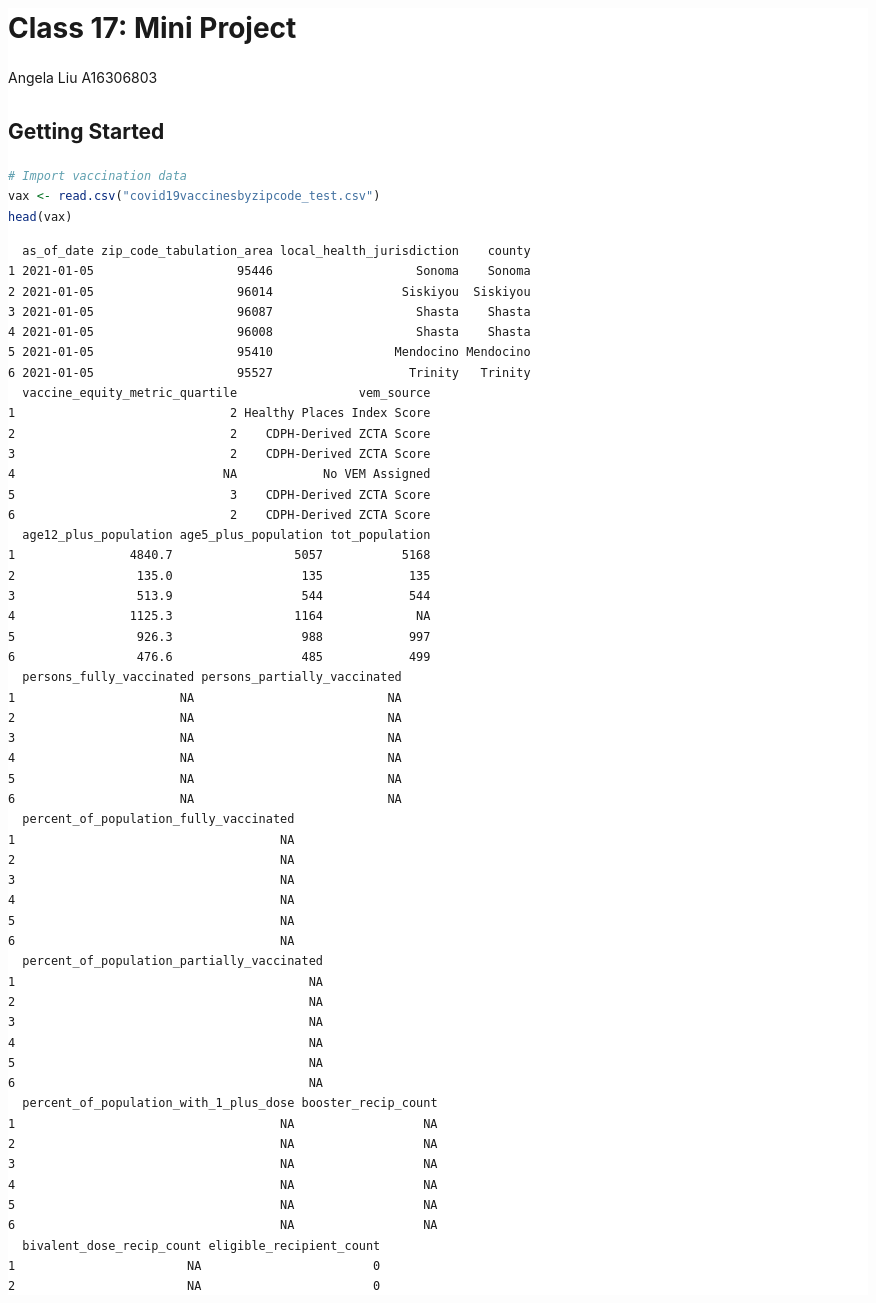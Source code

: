 Class 17: Mini Project
================
Angela Liu A16306803

## Getting Started

``` r
# Import vaccination data
vax <- read.csv("covid19vaccinesbyzipcode_test.csv")
head(vax)
```

      as_of_date zip_code_tabulation_area local_health_jurisdiction    county
    1 2021-01-05                    95446                    Sonoma    Sonoma
    2 2021-01-05                    96014                  Siskiyou  Siskiyou
    3 2021-01-05                    96087                    Shasta    Shasta
    4 2021-01-05                    96008                    Shasta    Shasta
    5 2021-01-05                    95410                 Mendocino Mendocino
    6 2021-01-05                    95527                   Trinity   Trinity
      vaccine_equity_metric_quartile                 vem_source
    1                              2 Healthy Places Index Score
    2                              2    CDPH-Derived ZCTA Score
    3                              2    CDPH-Derived ZCTA Score
    4                             NA            No VEM Assigned
    5                              3    CDPH-Derived ZCTA Score
    6                              2    CDPH-Derived ZCTA Score
      age12_plus_population age5_plus_population tot_population
    1                4840.7                 5057           5168
    2                 135.0                  135            135
    3                 513.9                  544            544
    4                1125.3                 1164             NA
    5                 926.3                  988            997
    6                 476.6                  485            499
      persons_fully_vaccinated persons_partially_vaccinated
    1                       NA                           NA
    2                       NA                           NA
    3                       NA                           NA
    4                       NA                           NA
    5                       NA                           NA
    6                       NA                           NA
      percent_of_population_fully_vaccinated
    1                                     NA
    2                                     NA
    3                                     NA
    4                                     NA
    5                                     NA
    6                                     NA
      percent_of_population_partially_vaccinated
    1                                         NA
    2                                         NA
    3                                         NA
    4                                         NA
    5                                         NA
    6                                         NA
      percent_of_population_with_1_plus_dose booster_recip_count
    1                                     NA                  NA
    2                                     NA                  NA
    3                                     NA                  NA
    4                                     NA                  NA
    5                                     NA                  NA
    6                                     NA                  NA
      bivalent_dose_recip_count eligible_recipient_count
    1                        NA                        0
    2                        NA                        0